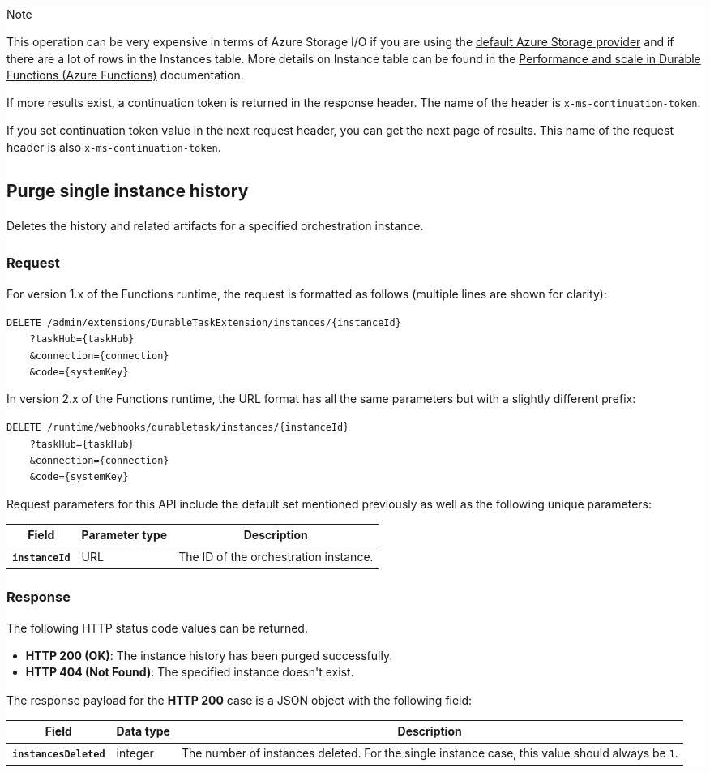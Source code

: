 > [!NOTE]
> This operation can be very expensive in terms of Azure Storage I/O if you are using the [default Azure Storage provider](durable-functions-storage-providers.md#azure-storage) and if there are a lot of rows in the Instances table. More details on Instance table can be found in the [Performance and scale in Durable Functions (Azure Functions)](durable-functions-perf-and-scale.md#instances-table) documentation.

If more results exist, a continuation token is returned in the response header.  The name of the header is `x-ms-continuation-token`.

If you set continuation token value in the next request header, you can get the next page of results. This name of the request header is also `x-ms-continuation-token`.

## Purge single instance history

Deletes the history and related artifacts for a specified orchestration instance.

### Request

For version 1.x of the Functions runtime, the request is formatted as follows (multiple lines are shown for clarity):

```http
DELETE /admin/extensions/DurableTaskExtension/instances/{instanceId}
    ?taskHub={taskHub}
    &connection={connection}
    &code={systemKey}
```

In version 2.x of the Functions runtime, the URL format has all the same parameters but with a slightly different prefix:

```http
DELETE /runtime/webhooks/durabletask/instances/{instanceId}
    ?taskHub={taskHub}
    &connection={connection}
    &code={systemKey}
```

Request parameters for this API include the default set mentioned previously as well as the following unique parameters:

| Field             | Parameter type  | Description |
|-------------------|-----------------|-------------|
| **`instanceId`**  | URL             | The ID of the orchestration instance. |

### Response

The following HTTP status code values can be returned.

* **HTTP 200 (OK)**: The instance history has been purged successfully.
* **HTTP 404 (Not Found)**: The specified instance doesn't exist.

The response payload for the **HTTP 200** case is a JSON object with the following field:

| Field                  | Data type | Description |
|------------------------|-----------|-------------|
| **`instancesDeleted`** | integer   | The number of instances deleted. For the single instance case, this value should always be `1`. |
